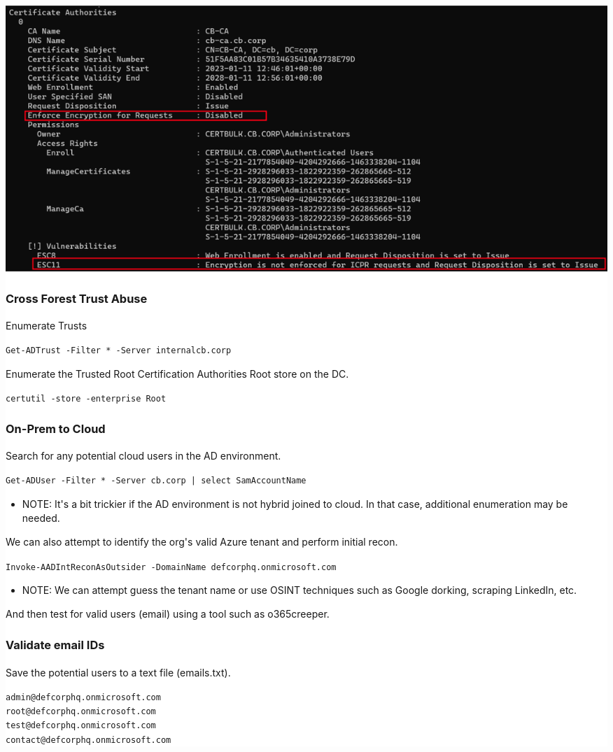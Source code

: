 ![](../assets/images/Pasted%20image%2020240723005711.png)

### Cross Forest Trust Abuse
Enumerate Trusts
```
Get-ADTrust -Filter * -Server internalcb.corp
```

Enumerate the Trusted Root Certification Authorities Root store on the DC.
```
certutil -store -enterprise Root
```

### On-Prem to Cloud
Search for any potential cloud users in the AD environment.
```
Get-ADUser -Filter * -Server cb.corp | select SamAccountName
```
- NOTE: It's a bit trickier if the AD environment is not hybrid joined to cloud. In that case, additional enumeration may be needed.

We can also attempt to identify the org's valid Azure tenant and perform initial recon.
```
Invoke-AADIntReconAsOutsider -DomainName defcorphq.onmicrosoft.com
```
- NOTE: We can attempt guess the tenant name or use OSINT techniques such as Google dorking, scraping LinkedIn, etc. 

And then test for valid users (email) using a tool such as o365creeper.
### Validate email IDs
Save the potential users to a text file (emails.txt).
```
admin@defcorphq.onmicrosoft.com
root@defcorphq.onmicrosoft.com
test@defcorphq.onmicrosoft.com
contact@defcorphq.onmicrosoft.com
```
